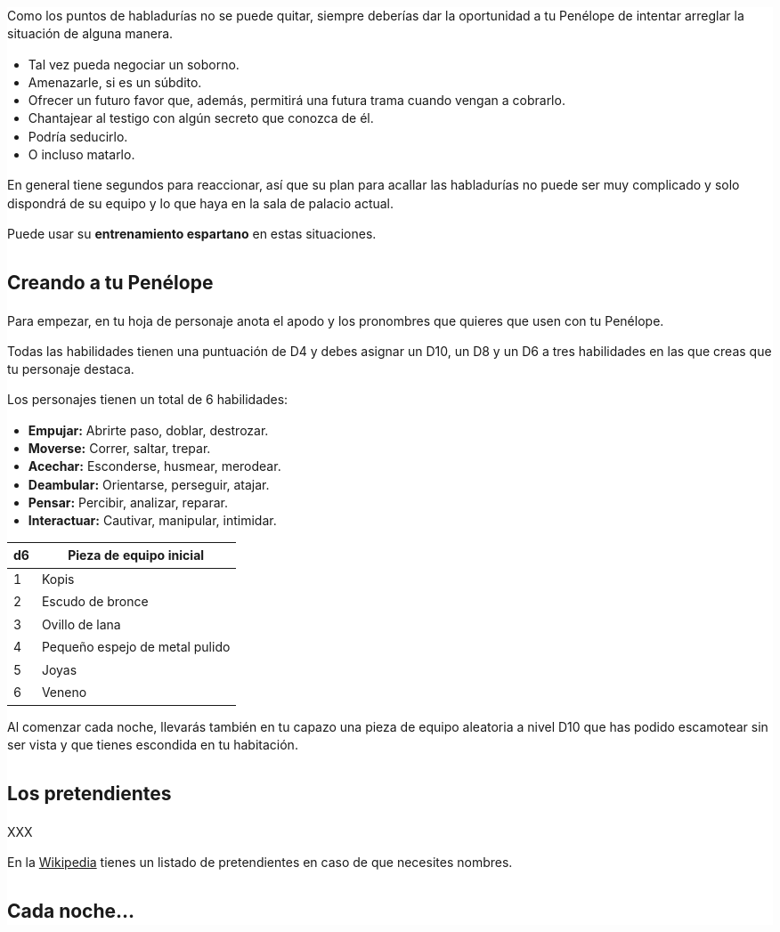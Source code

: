 Como los puntos de habladurías no se puede quitar, siempre deberías dar la oportunidad a tu Penélope de intentar arreglar la situación de alguna manera.

* Tal vez pueda negociar un soborno.
* Amenazarle, si es un súbdito.
* Ofrecer un futuro favor que, además, permitirá una futura trama cuando vengan a cobrarlo.
* Chantajear al testigo con algún secreto que conozca de él.
* Podría seducirlo.
* O incluso matarlo.

En general tiene segundos para reaccionar, así que su plan para acallar las habladurías no puede ser muy complicado y solo dispondrá de su equipo y lo que haya en la sala de palacio actual.

Puede usar su **entrenamiento espartano** en estas situaciones.
## Creando a tu Penélope 

Para empezar, en tu hoja de personaje anota el apodo y los pronombres que quieres que usen con tu Penélope.

Todas las habilidades tienen una puntuación de D4 y debes asignar un D10, un D8 y un D6 a tres habilidades en las que creas que tu personaje destaca.

Los personajes tienen un total de 6 habilidades:

* **Empujar:** Abrirte paso, doblar, destrozar.
* **Moverse:** Correr, saltar, trepar.
* **Acechar:** Esconderse, husmear, merodear.
* **Deambular:** Orientarse, perseguir, atajar.
* **Pensar:** Percibir, analizar, reparar.
* **Interactuar:** Cautivar, manipular, intimidar.

|d6|Pieza de equipo inicial|
|---|---|
|1|Kopis|
|2|Escudo de bronce|
|3|Ovillo de lana|
|4|Pequeño espejo de metal pulido|
|5|Joyas|
|6|Veneno|

Al comenzar cada noche, llevarás también en tu capazo una pieza de equipo aleatoria a nivel D10 que has podido escamotear sin ser vista y que tienes escondida en tu habitación.

## Los pretendientes

XXX

En la [Wikipedia](https://es.wikipedia.org/wiki/Pen%C3%A9lope#Pretendientes_de_Pen%C3%A9lope) tienes un listado de pretendientes en caso de que necesites nombres.

## Cada noche…
